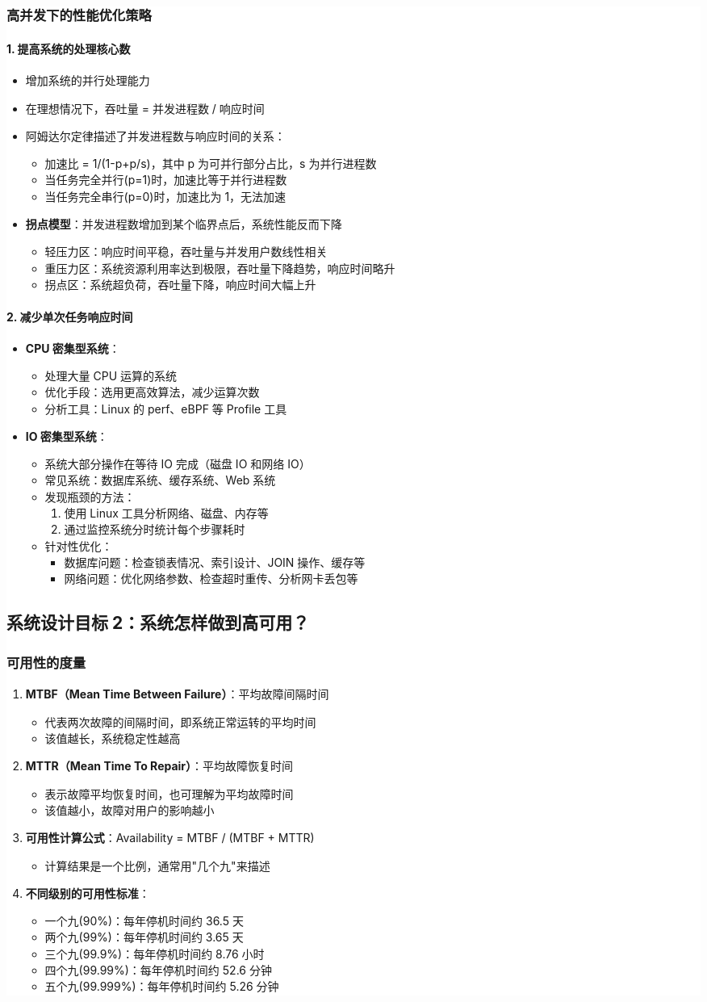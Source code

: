 ### 高并发下的性能优化策略

#### 1. 提高系统的处理核心数

- 增加系统的并行处理能力
- 在理想情况下，吞吐量 = 并发进程数 / 响应时间
- 阿姆达尔定律描述了并发进程数与响应时间的关系：

  - 加速比 = 1/(1-p+p/s)，其中 p 为可并行部分占比，s 为并行进程数
  - 当任务完全并行(p=1)时，加速比等于并行进程数
  - 当任务完全串行(p=0)时，加速比为 1，无法加速

- **拐点模型**：并发进程数增加到某个临界点后，系统性能反而下降
  - 轻压力区：响应时间平稳，吞吐量与并发用户数线性相关
  - 重压力区：系统资源利用率达到极限，吞吐量下降趋势，响应时间略升
  - 拐点区：系统超负荷，吞吐量下降，响应时间大幅上升

#### 2. 减少单次任务响应时间

- **CPU 密集型系统**：

  - 处理大量 CPU 运算的系统
  - 优化手段：选用更高效算法，减少运算次数
  - 分析工具：Linux 的 perf、eBPF 等 Profile 工具

- **IO 密集型系统**：
  - 系统大部分操作在等待 IO 完成（磁盘 IO 和网络 IO）
  - 常见系统：数据库系统、缓存系统、Web 系统
  - 发现瓶颈的方法：
    1. 使用 Linux 工具分析网络、磁盘、内存等
    2. 通过监控系统分时统计每个步骤耗时
  - 针对性优化：
    - 数据库问题：检查锁表情况、索引设计、JOIN 操作、缓存等
    - 网络问题：优化网络参数、检查超时重传、分析网卡丢包等

## 系统设计目标 2：系统怎样做到高可用？

### 可用性的度量

1. **MTBF（Mean Time Between Failure）**：平均故障间隔时间

   - 代表两次故障的间隔时间，即系统正常运转的平均时间
   - 该值越长，系统稳定性越高

2. **MTTR（Mean Time To Repair）**：平均故障恢复时间

   - 表示故障平均恢复时间，也可理解为平均故障时间
   - 该值越小，故障对用户的影响越小

3. **可用性计算公式**：Availability = MTBF / (MTBF + MTTR)
   - 计算结果是一个比例，通常用"几个九"来描述
4. **不同级别的可用性标准**：

   - 一个九(90%)：每年停机时间约 36.5 天
   - 两个九(99%)：每年停机时间约 3.65 天
   - 三个九(99.9%)：每年停机时间约 8.76 小时
   - 四个九(99.99%)：每年停机时间约 52.6 分钟
   - 五个九(99.999%)：每年停机时间约 5.26 分钟
